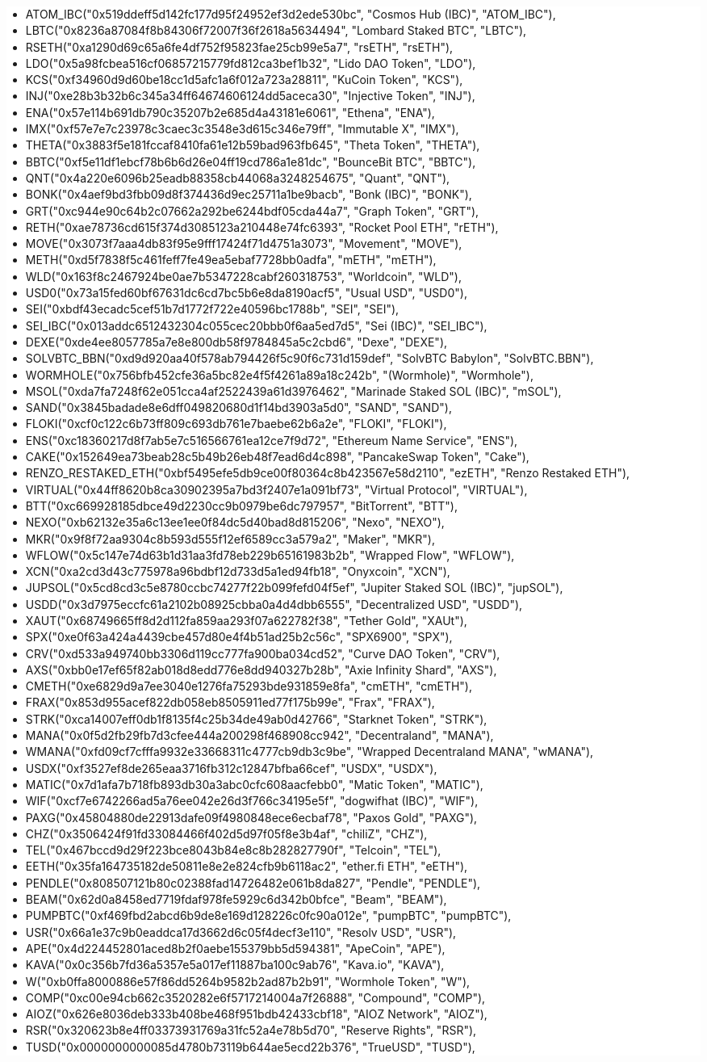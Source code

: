   - ATOM_IBC("0x519ddeff5d142fc177d95f24952ef3d2ede530bc", "Cosmos Hub (IBC)", "ATOM_IBC"),
  - LBTC("0x8236a87084f8b84306f72007f36f2618a5634494", "Lombard Staked BTC", "LBTC"),
  - RSETH("0xa1290d69c65a6fe4df752f95823fae25cb99e5a7", "rsETH", "rsETH"),
  - LDO("0x5a98fcbea516cf06857215779fd812ca3bef1b32", "Lido DAO Token", "LDO"),
  - KCS("0xf34960d9d60be18cc1d5afc1a6f012a723a28811", "KuCoin Token", "KCS"),
  - INJ("0xe28b3b32b6c345a34ff64674606124dd5aceca30", "Injective Token", "INJ"),
  - ENA("0x57e114b691db790c35207b2e685d4a43181e6061", "Ethena", "ENA"),
  - IMX("0xf57e7e7c23978c3caec3c3548e3d615c346e79ff", "Immutable X", "IMX"),
  - THETA("0x3883f5e181fccaf8410fa61e12b59bad963fb645", "Theta Token", "THETA"),
  - BBTC("0xf5e11df1ebcf78b6b6d26e04ff19cd786a1e81dc", "BounceBit BTC", "BBTC"),
  - QNT("0x4a220e6096b25eadb88358cb44068a3248254675", "Quant", "QNT"),
  - BONK("0x4aef9bd3fbb09d8f374436d9ec25711a1be9bacb", "Bonk (IBC)", "BONK"),
  - GRT("0xc944e90c64b2c07662a292be6244bdf05cda44a7", "Graph Token", "GRT"),
  - RETH("0xae78736cd615f374d3085123a210448e74fc6393", "Rocket Pool ETH", "rETH"),
  - MOVE("0x3073f7aaa4db83f95e9fff17424f71d4751a3073", "Movement", "MOVE"),
  - METH("0xd5f7838f5c461feff7fe49ea5ebaf7728bb0adfa", "mETH", "mETH"),
  - WLD("0x163f8c2467924be0ae7b5347228cabf260318753", "Worldcoin", "WLD"),
  - USD0("0x73a15fed60bf67631dc6cd7bc5b6e8da8190acf5", "Usual USD", "USD0"),
  - SEI("0xbdf43ecadc5cef51b7d1772f722e40596bc1788b", "SEI", "SEI"),
  - SEI_IBC("0x013addc6512432304c055cec20bbb0f6aa5ed7d5", "Sei (IBC)", "SEI_IBC"),
  - DEXE("0xde4ee8057785a7e8e800db58f9784845a5c2cbd6", "Dexe", "DEXE"),
  - SOLVBTC_BBN("0xd9d920aa40f578ab794426f5c90f6c731d159def", "SolvBTC Babylon", "SolvBTC.BBN"),
  - WORMHOLE("0x756bfb452cfe36a5bc82e4f5f4261a89a18c242b", "(Wormhole)", "Wormhole"),
  - MSOL("0xda7fa7248f62e051cca4af2522439a61d3976462", "Marinade Staked SOL (IBC)", "mSOL"),
  - SAND("0x3845badade8e6dff049820680d1f14bd3903a5d0", "SAND", "SAND"),
  - FLOKI("0xcf0c122c6b73ff809c693db761e7baebe62b6a2e", "FLOKI", "FLOKI"),
  - ENS("0xc18360217d8f7ab5e7c516566761ea12ce7f9d72", "Ethereum Name Service", "ENS"),
  - CAKE("0x152649ea73beab28c5b49b26eb48f7ead6d4c898", "PancakeSwap Token", "Cake"),
  - RENZO_RESTAKED_ETH("0xbf5495efe5db9ce00f80364c8b423567e58d2110", "ezETH", "Renzo Restaked ETH"),
  - VIRTUAL("0x44ff8620b8ca30902395a7bd3f2407e1a091bf73", "Virtual Protocol", "VIRTUAL"),
  - BTT("0xc669928185dbce49d2230cc9b0979be6dc797957", "BitTorrent", "BTT"),
  - NEXO("0xb62132e35a6c13ee1ee0f84dc5d40bad8d815206", "Nexo", "NEXO"),
  - MKR("0x9f8f72aa9304c8b593d555f12ef6589cc3a579a2", "Maker", "MKR"),
  - WFLOW("0x5c147e74d63b1d31aa3fd78eb229b65161983b2b", "Wrapped Flow", "WFLOW"),
  - XCN("0xa2cd3d43c775978a96bdbf12d733d5a1ed94fb18", "Onyxcoin", "XCN"),
  - JUPSOL("0x5cd8cd3c5e8780ccbc74277f22b099fefd04f5ef", "Jupiter Staked SOL (IBC)", "jupSOL"),
  - USDD("0x3d7975eccfc61a2102b08925cbba0a4d4dbb6555", "Decentralized USD", "USDD"),
  - XAUT("0x68749665ff8d2d112fa859aa293f07a622782f38", "Tether Gold", "XAUt"),
  - SPX("0xe0f63a424a4439cbe457d80e4f4b51ad25b2c56c", "SPX6900", "SPX"),
  - CRV("0xd533a949740bb3306d119cc777fa900ba034cd52", "Curve DAO Token", "CRV"),
  - AXS("0xbb0e17ef65f82ab018d8edd776e8dd940327b28b", "Axie Infinity Shard", "AXS"),
  - CMETH("0xe6829d9a7ee3040e1276fa75293bde931859e8fa", "cmETH", "cmETH"),
  - FRAX("0x853d955acef822db058eb8505911ed77f175b99e", "Frax", "FRAX"),
  - STRK("0xca14007eff0db1f8135f4c25b34de49ab0d42766", "Starknet Token", "STRK"),
  - MANA("0x0f5d2fb29fb7d3cfee444a200298f468908cc942", "Decentraland", "MANA"),
  - WMANA("0xfd09cf7cfffa9932e33668311c4777cb9db3c9be", "Wrapped Decentraland MANA", "wMANA"),
  - USDX("0xf3527ef8de265eaa3716fb312c12847bfba66cef", "USDX", "USDX"),
  - MATIC("0x7d1afa7b718fb893db30a3abc0cfc608aacfebb0", "Matic Token", "MATIC"),
  - WIF("0xcf7e6742266ad5a76ee042e26d3f766c34195e5f", "dogwifhat (IBC)", "WIF"),
  - PAXG("0x45804880de22913dafe09f4980848ece6ecbaf78", "Paxos Gold", "PAXG"),
  - CHZ("0x3506424f91fd33084466f402d5d97f05f8e3b4af", "chiliZ", "CHZ"),
  - TEL("0x467bccd9d29f223bce8043b84e8c8b282827790f", "Telcoin", "TEL"),
  - EETH("0x35fa164735182de50811e8e2e824cfb9b6118ac2", "ether.fi ETH", "eETH"),
  - PENDLE("0x808507121b80c02388fad14726482e061b8da827", "Pendle", "PENDLE"),
  - BEAM("0x62d0a8458ed7719fdaf978fe5929c6d342b0bfce", "Beam", "BEAM"),
  - PUMPBTC("0xf469fbd2abcd6b9de8e169d128226c0fc90a012e", "pumpBTC", "pumpBTC"),
  - USR("0x66a1e37c9b0eaddca17d3662d6c05f4decf3e110", "Resolv USD", "USR"),
  - APE("0x4d224452801aced8b2f0aebe155379bb5d594381", "ApeCoin", "APE"),
  - KAVA("0x0c356b7fd36a5357e5a017ef11887ba100c9ab76", "Kava.io", "KAVA"),
  - W("0xb0ffa8000886e57f86dd5264b9582b2ad87b2b91", "Wormhole Token", "W"),
  - COMP("0xc00e94cb662c3520282e6f5717214004a7f26888", "Compound", "COMP"),
  - AIOZ("0x626e8036deb333b408be468f951bdb42433cbf18", "AIOZ Network", "AIOZ"),
  - RSR("0x320623b8e4ff03373931769a31fc52a4e78b5d70", "Reserve Rights", "RSR"),
  - TUSD("0x0000000000085d4780b73119b644ae5ecd22b376", "TrueUSD", "TUSD"),